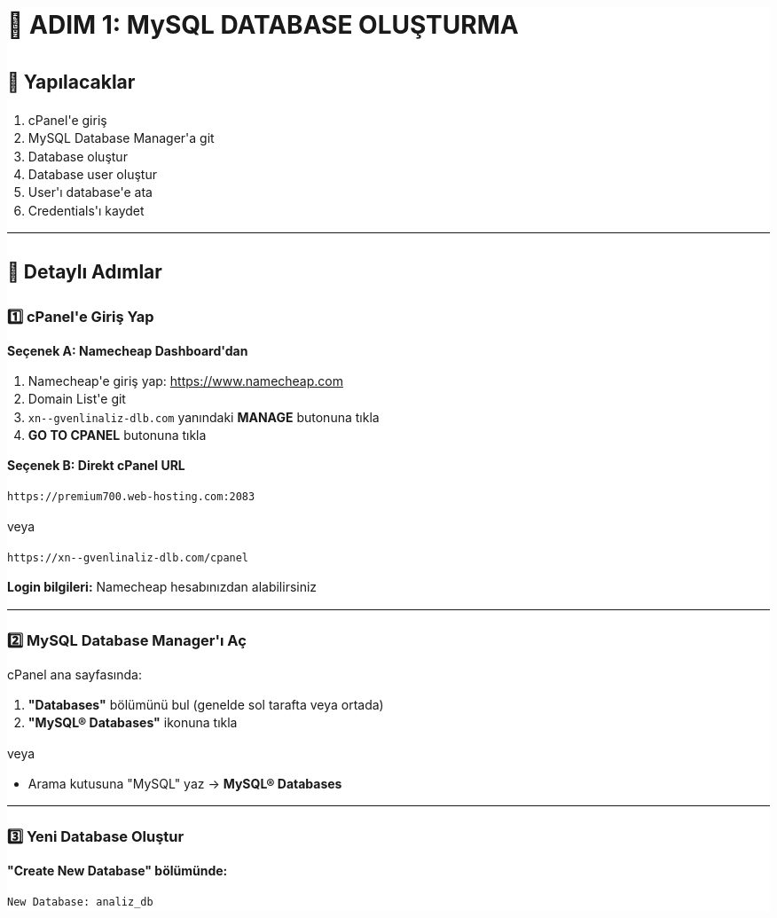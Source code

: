 # 📝 ADIM 1: MySQL DATABASE OLUŞTURMA

## 🎯 Yapılacaklar
1. cPanel'e giriş
2. MySQL Database Manager'a git
3. Database oluştur
4. Database user oluştur
5. User'ı database'e ata
6. Credentials'ı kaydet

---

## 🚀 Detaylı Adımlar

### 1️⃣ cPanel'e Giriş Yap

**Seçenek A: Namecheap Dashboard'dan**
1. Namecheap'e giriş yap: https://www.namecheap.com
2. Domain List'e git
3. `xn--gvenlinaliz-dlb.com` yanındaki **MANAGE** butonuna tıkla
4. **GO TO CPANEL** butonuna tıkla

**Seçenek B: Direkt cPanel URL**
```
https://premium700.web-hosting.com:2083
```
veya
```
https://xn--gvenlinaliz-dlb.com/cpanel
```

**Login bilgileri:** Namecheap hesabınızdan alabilirsiniz

---

### 2️⃣ MySQL Database Manager'ı Aç

cPanel ana sayfasında:

1. **"Databases"** bölümünü bul (genelde sol tarafta veya ortada)
2. **"MySQL® Databases"** ikonuna tıkla

veya

- Arama kutusuna "MySQL" yaz → **MySQL® Databases**

---

### 3️⃣ Yeni Database Oluştur

**"Create New Database" bölümünde:**

```
New Database: analiz_db
```
